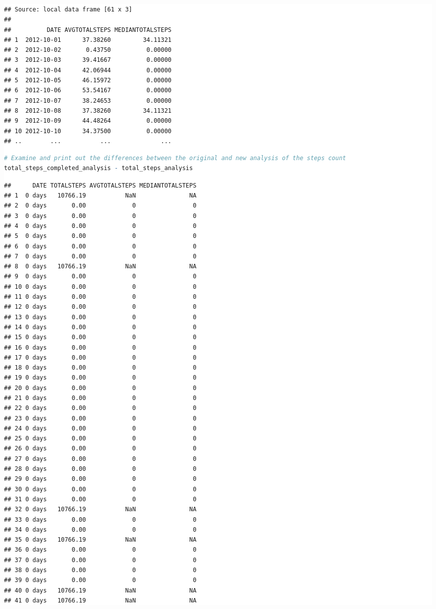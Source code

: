 ```
## Source: local data frame [61 x 3]
## 
##          DATE AVGTOTALSTEPS MEDIANTOTALSTEPS
## 1  2012-10-01      37.38260         34.11321
## 2  2012-10-02       0.43750          0.00000
## 3  2012-10-03      39.41667          0.00000
## 4  2012-10-04      42.06944          0.00000
## 5  2012-10-05      46.15972          0.00000
## 6  2012-10-06      53.54167          0.00000
## 7  2012-10-07      38.24653          0.00000
## 8  2012-10-08      37.38260         34.11321
## 9  2012-10-09      44.48264          0.00000
## 10 2012-10-10      34.37500          0.00000
## ..        ...           ...              ...
```

```r
# Examine and print out the differences between the original and new analysis of the steps count
total_steps_completed_analysis - total_steps_analysis
```

```
##      DATE TOTALSTEPS AVGTOTALSTEPS MEDIANTOTALSTEPS
## 1  0 days   10766.19           NaN               NA
## 2  0 days       0.00             0                0
## 3  0 days       0.00             0                0
## 4  0 days       0.00             0                0
## 5  0 days       0.00             0                0
## 6  0 days       0.00             0                0
## 7  0 days       0.00             0                0
## 8  0 days   10766.19           NaN               NA
## 9  0 days       0.00             0                0
## 10 0 days       0.00             0                0
## 11 0 days       0.00             0                0
## 12 0 days       0.00             0                0
## 13 0 days       0.00             0                0
## 14 0 days       0.00             0                0
## 15 0 days       0.00             0                0
## 16 0 days       0.00             0                0
## 17 0 days       0.00             0                0
## 18 0 days       0.00             0                0
## 19 0 days       0.00             0                0
## 20 0 days       0.00             0                0
## 21 0 days       0.00             0                0
## 22 0 days       0.00             0                0
## 23 0 days       0.00             0                0
## 24 0 days       0.00             0                0
## 25 0 days       0.00             0                0
## 26 0 days       0.00             0                0
## 27 0 days       0.00             0                0
## 28 0 days       0.00             0                0
## 29 0 days       0.00             0                0
## 30 0 days       0.00             0                0
## 31 0 days       0.00             0                0
## 32 0 days   10766.19           NaN               NA
## 33 0 days       0.00             0                0
## 34 0 days       0.00             0                0
## 35 0 days   10766.19           NaN               NA
## 36 0 days       0.00             0                0
## 37 0 days       0.00             0                0
## 38 0 days       0.00             0                0
## 39 0 days       0.00             0                0
## 40 0 days   10766.19           NaN               NA
## 41 0 days   10766.19           NaN               NA
```